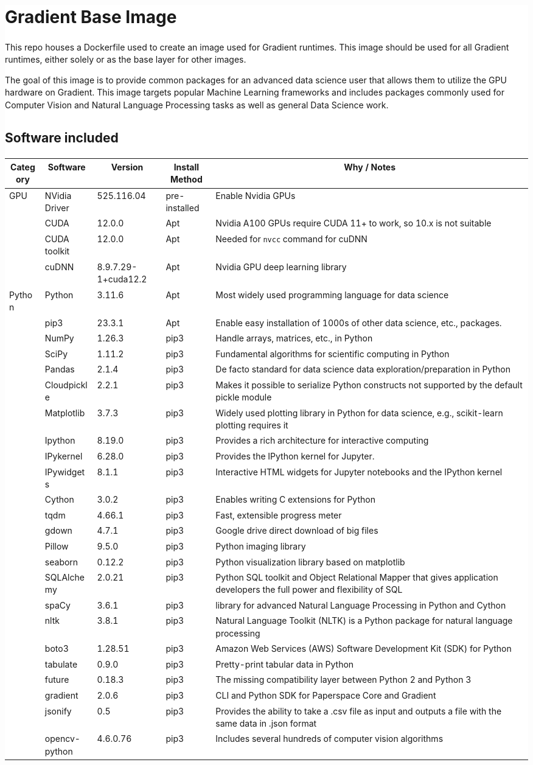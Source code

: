 # Gradient Base Image

This repo houses a Dockerfile used to create an image used for Gradient runtimes. This image should be used for all Gradient runtimes, either solely or as the base layer for other images.
 
The goal of this image is to provide common packages for an advanced data science user that allows them to utilize the GPU hardware on Gradient. This image targets popular Machine Learning frameworks and includes packages commonly used for Computer Vision and Natural Language Processing tasks as well as general Data Science work.


## Software included

| Category         | Software         | Version                | Install Method | Why / Notes |
| -------------    | -------------    | -------------          | -------------  | ------------- |
| GPU              | NVidia Driver    | 525.116.04             | pre-installed  | Enable Nvidia GPUs |
|                  | CUDA             | 12.0.0                 | Apt            | Nvidia A100 GPUs require CUDA 11+ to work, so 10.x is not suitable |
|                  | CUDA toolkit     | 12.0.0                 | Apt            | Needed for `nvcc` command for cuDNN |
|                  | cuDNN            | 8.9.7.29-1+cuda12.2    | Apt            | Nvidia GPU deep learning library |
| Python           | Python           | 3.11.6                 | Apt            | Most widely used programming language for data science |
|                  | pip3             | 23.3.1                 | Apt            | Enable easy installation of 1000s of other data science, etc., packages. |
|                  | NumPy            | 1.26.3                 | pip3           | Handle arrays, matrices, etc., in Python |
|                  | SciPy            | 1.11.2                 | pip3           | Fundamental algorithms for scientific computing in Python |
|                  | Pandas           | 2.1.4                  | pip3           | De facto standard for data science data exploration/preparation in Python |
|                  | Cloudpickle      | 2.2.1                  | pip3           | Makes it possible to serialize Python constructs not supported by the default pickle module |
|                  | Matplotlib       | 3.7.3                  | pip3           | Widely used plotting library in Python for data science, e.g., scikit-learn plotting requires it |
|                  | Ipython          | 8.19.0                 | pip3           | Provides a rich architecture for interactive computing |
|                  | IPykernel        | 6.28.0                 | pip3           | Provides the IPython kernel for Jupyter. |
|                  | IPywidgets       | 8.1.1                  | pip3           | Interactive HTML widgets for Jupyter notebooks and the IPython kernel | 
|                  | Cython           | 3.0.2                  | pip3           | Enables writing C extensions for Python |  
|                  | tqdm             | 4.66.1                 | pip3           | Fast, extensible progress meter |  
|                  | gdown            | 4.7.1                  | pip3           | Google drive direct download of big files |  
|                  | Pillow           | 9.5.0                  | pip3           | Python imaging library |  
|                  | seaborn          | 0.12.2                 | pip3           | Python visualization library based on matplotlib |
|                  | SQLAlchemy       | 2.0.21                 | pip3           | Python SQL toolkit and Object Relational Mapper that gives application developers the full power and flexibility of SQL |  
|                  | spaCy            | 3.6.1                  | pip3           | library for advanced Natural Language Processing in Python and Cython |  
|                  | nltk             | 3.8.1                  | pip3           | Natural Language Toolkit (NLTK) is a Python package for natural language processing |  
|                  | boto3            | 1.28.51                | pip3           | Amazon Web Services (AWS) Software Development Kit (SDK) for Python |  
|                  | tabulate         | 0.9.0                 | pip3           | Pretty-print tabular data in Python |  
|                  | future           | 0.18.3                | pip3           | The missing compatibility layer between Python 2 and Python 3 |  
|                  | gradient         | 2.0.6                  | pip3           | CLI and Python SDK for Paperspace Core and Gradient |  
|                  | jsonify          | 0.5                    | pip3           | Provides the ability to take a .csv file as input and outputs a file with the same data in .json format |  
|                  | opencv-python    | 4.6.0.76               | pip3           | Includes several hundreds of computer vision algorithms |   